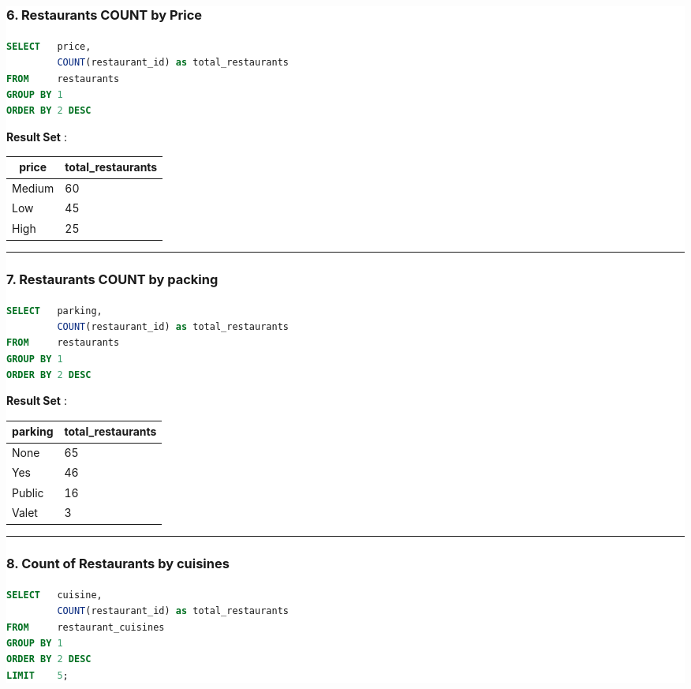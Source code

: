 

### 6. Restaurants COUNT by Price

```sql
SELECT   price,
	     COUNT(restaurant_id) as total_restaurants
FROM 	 restaurants
GROUP BY 1
ORDER BY 2 DESC
```

**Result Set** :

price | total_restaurants |
--|--|
Medium |	60 |
Low |	45 |
High |	25 |


---

### 7. Restaurants COUNT by packing

```sql
SELECT   parking,
	     COUNT(restaurant_id) as total_restaurants
FROM 	 restaurants
GROUP BY 1
ORDER BY 2 DESC
```

**Result Set** :

parking | total_restaurants |
--|--|
None |	65 |
Yes |	46 |
Public |	16 |
Valet |	3 |



---


### 8. Count of Restaurants by cuisines

```sql
SELECT   cuisine,
	     COUNT(restaurant_id) as total_restaurants
FROM 	 restaurant_cuisines
GROUP BY 1
ORDER BY 2 DESC	
LIMIT    5;			  
```	

